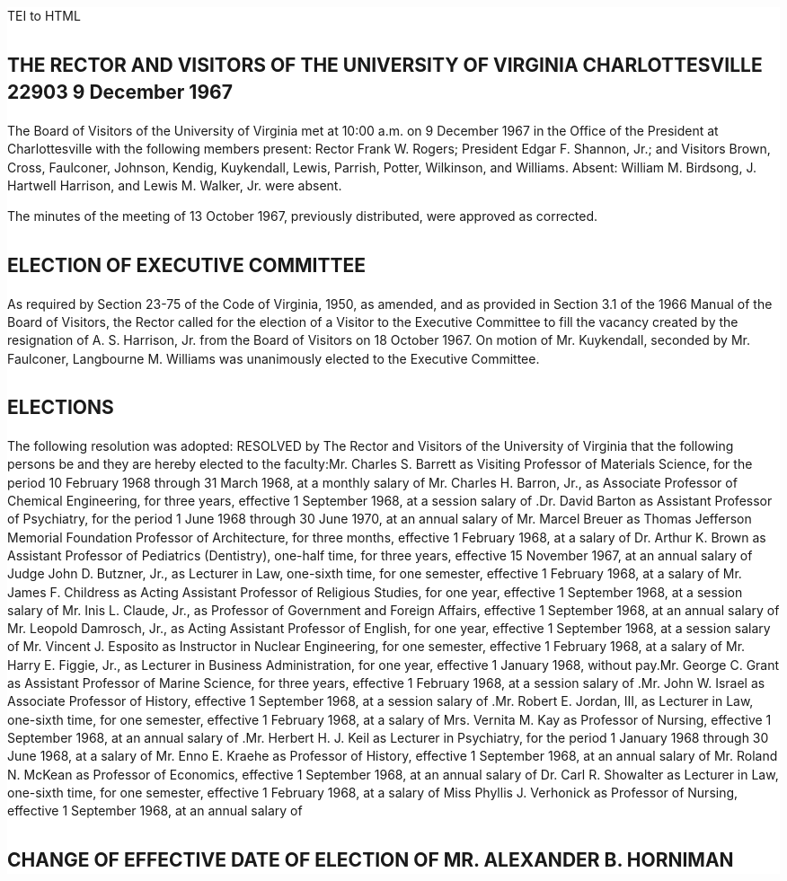  TEI to HTML

THE RECTOR AND VISITORS OF THE UNIVERSITY OF VIRGINIA CHARLOTTESVILLE 22903 9 December 1967
-------------------------------------------------------------------------------------------

The Board of Visitors of the University of Virginia met at 10:00 a.m. on 9 December 1967 in the Office of the President at Charlottesville with the following members present: Rector Frank W. Rogers; President Edgar F. Shannon, Jr.; and Visitors Brown, Cross, Faulconer, Johnson, Kendig, Kuykendall, Lewis, Parrish, Potter, Wilkinson, and Williams. Absent: William M. Birdsong, J. Hartwell Harrison, and Lewis M. Walker, Jr. were absent.

The minutes of the meeting of 13 October 1967, previously distributed, were approved as corrected.

ELECTION OF EXECUTIVE COMMITTEE
-------------------------------

As required by Section 23-75 of the Code of Virginia, 1950, as amended, and as provided in Section 3.1 of the 1966 Manual of the Board of Visitors, the Rector called for the election of a Visitor to the Executive Committee to fill the vacancy created by the resignation of A. S. Harrison, Jr. from the Board of Visitors on 18 October 1967. On motion of Mr. Kuykendall, seconded by Mr. Faulconer, Langbourne M. Williams was unanimously elected to the Executive Committee.

ELECTIONS
---------

The following resolution was adopted: RESOLVED by The Rector and Visitors of the University of Virginia that the following persons be and they are hereby elected to the faculty:Mr. Charles S. Barrett as Visiting Professor of Materials Science, for the period 10 February 1968 through 31 March 1968, at a monthly salary of Mr. Charles H. Barron, Jr., as Associate Professor of Chemical Engineering, for three years, effective 1 September 1968, at a session salary of .Dr. David Barton as Assistant Professor of Psychiatry, for the period 1 June 1968 through 30 June 1970, at an annual salary of Mr. Marcel Breuer as Thomas Jefferson Memorial Foundation Professor of Architecture, for three months, effective 1 February 1968, at a salary of Dr. Arthur K. Brown as Assistant Professor of Pediatrics (Dentistry), one-half time, for three years, effective 15 November 1967, at an annual salary of Judge John D. Butzner, Jr., as Lecturer in Law, one-sixth time, for one semester, effective 1 February 1968, at a salary of Mr. James F. Childress as Acting Assistant Professor of Religious Studies, for one year, effective 1 September 1968, at a session salary of Mr. Inis L. Claude, Jr., as Professor of Government and Foreign Affairs, effective 1 September 1968, at an annual salary of Mr. Leopold Damrosch, Jr., as Acting Assistant Professor of English, for one year, effective 1 September 1968, at a session salary of Mr. Vincent J. Esposito as Instructor in Nuclear Engineering, for one semester, effective 1 February 1968, at a salary of Mr. Harry E. Figgie, Jr., as Lecturer in Business Administration, for one year, effective 1 January 1968, without pay.Mr. George C. Grant as Assistant Professor of Marine Science, for three years, effective 1 February 1968, at a session salary of .Mr. John W. Israel as Associate Professor of History, effective 1 September 1968, at a session salary of .Mr. Robert E. Jordan, III, as Lecturer in Law, one-sixth time, for one semester, effective 1 February 1968, at a salary of Mrs. Vernita M. Kay as Professor of Nursing, effective 1 September 1968, at an annual salary of .Mr. Herbert H. J. Keil as Lecturer in Psychiatry, for the period 1 January 1968 through 30 June 1968, at a salary of Mr. Enno E. Kraehe as Professor of History, effective 1 September 1968, at an annual salary of Mr. Roland N. McKean as Professor of Economics, effective 1 September 1968, at an annual salary of Dr. Carl R. Showalter as Lecturer in Law, one-sixth time, for one semester, effective 1 February 1968, at a salary of Miss Phyllis J. Verhonick as Professor of Nursing, effective 1 September 1968, at an annual salary of

CHANGE OF EFFECTIVE DATE OF ELECTION OF MR. ALEXANDER B. HORNIMAN
-----------------------------------------------------------------
